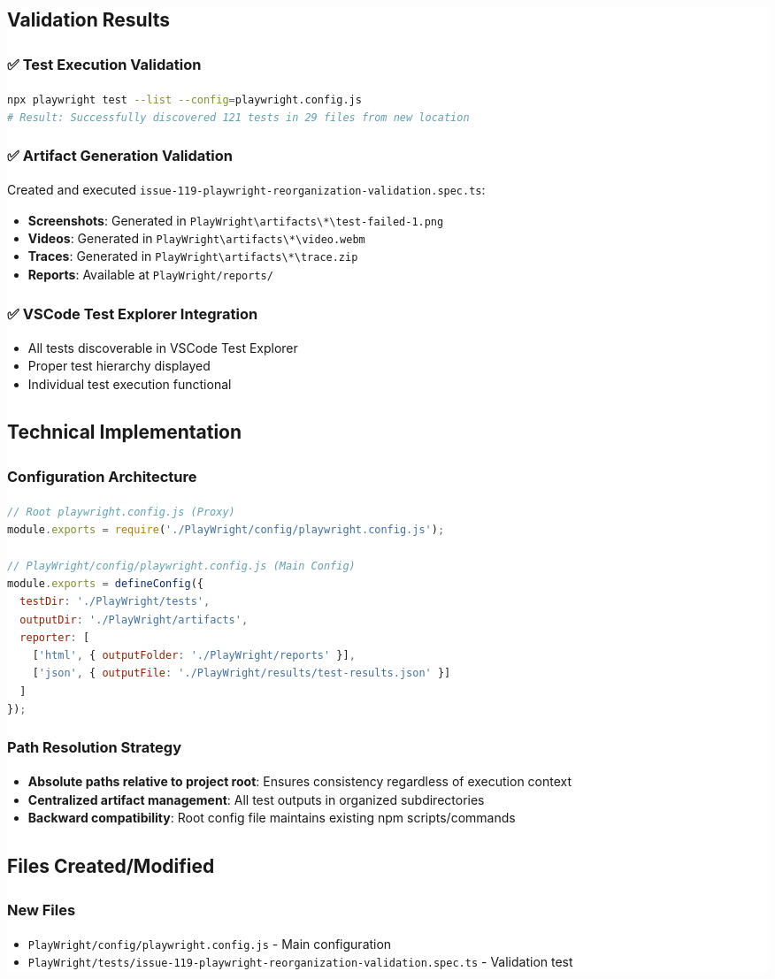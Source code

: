 ## Validation Results

### ✅ Test Execution Validation
```bash
npx playwright test --list --config=playwright.config.js
# Result: Successfully discovered 121 tests in 29 files from new location
```

### ✅ Artifact Generation Validation
Created and executed `issue-119-playwright-reorganization-validation.spec.ts`:
- **Screenshots**: Generated in `PlayWright\artifacts\*\test-failed-1.png`
- **Videos**: Generated in `PlayWright\artifacts\*\video.webm`  
- **Traces**: Generated in `PlayWright\artifacts\*\trace.zip`
- **Reports**: Available at `PlayWright/reports/`

### ✅ VSCode Test Explorer Integration
- All tests discoverable in VSCode Test Explorer
- Proper test hierarchy displayed
- Individual test execution functional

## Technical Implementation

### Configuration Architecture
```javascript
// Root playwright.config.js (Proxy)
module.exports = require('./PlayWright/config/playwright.config.js');

// PlayWright/config/playwright.config.js (Main Config)
module.exports = defineConfig({
  testDir: './PlayWright/tests',
  outputDir: './PlayWright/artifacts',
  reporter: [
    ['html', { outputFolder: './PlayWright/reports' }],
    ['json', { outputFile: './PlayWright/results/test-results.json' }]
  ]
});
```

### Path Resolution Strategy
- **Absolute paths relative to project root**: Ensures consistency regardless of execution context
- **Centralized artifact management**: All test outputs in organized subdirectories
- **Backward compatibility**: Root config file maintains existing npm scripts/commands

## Files Created/Modified

### New Files
- `PlayWright/config/playwright.config.js` - Main configuration
- `PlayWright/tests/issue-119-playwright-reorganization-validation.spec.ts` - Validation test
